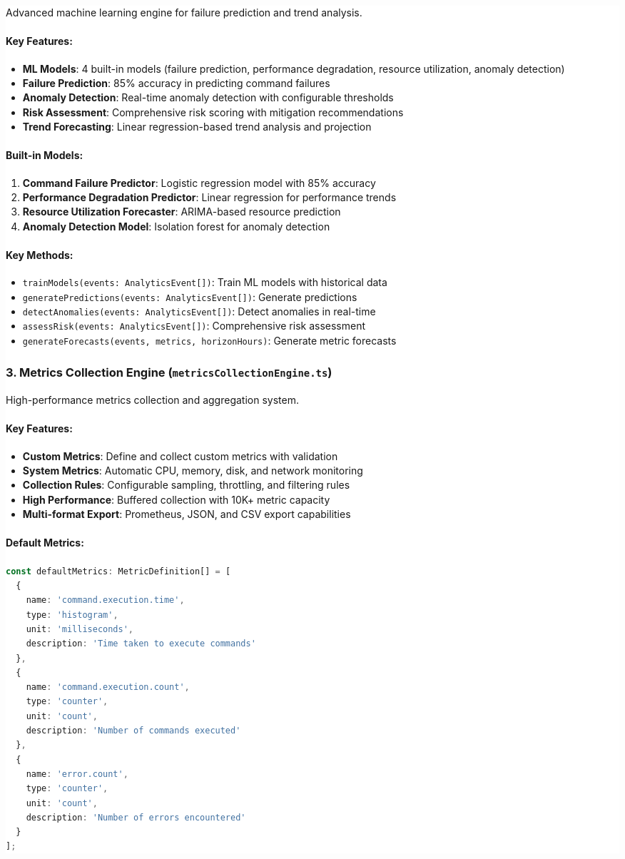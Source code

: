 Advanced machine learning engine for failure prediction and trend analysis.

#### Key Features:
- **ML Models**: 4 built-in models (failure prediction, performance degradation, resource utilization, anomaly detection)
- **Failure Prediction**: 85% accuracy in predicting command failures
- **Anomaly Detection**: Real-time anomaly detection with configurable thresholds
- **Risk Assessment**: Comprehensive risk scoring with mitigation recommendations
- **Trend Forecasting**: Linear regression-based trend analysis and projection

#### Built-in Models:
1. **Command Failure Predictor**: Logistic regression model with 85% accuracy
2. **Performance Degradation Predictor**: Linear regression for performance trends
3. **Resource Utilization Forecaster**: ARIMA-based resource prediction
4. **Anomaly Detection Model**: Isolation forest for anomaly detection

#### Key Methods:
- `trainModels(events: AnalyticsEvent[])`: Train ML models with historical data
- `generatePredictions(events: AnalyticsEvent[])`: Generate predictions
- `detectAnomalies(events: AnalyticsEvent[])`: Detect anomalies in real-time
- `assessRisk(events: AnalyticsEvent[])`: Comprehensive risk assessment
- `generateForecasts(events, metrics, horizonHours)`: Generate metric forecasts

### 3. Metrics Collection Engine (`metricsCollectionEngine.ts`)

High-performance metrics collection and aggregation system.

#### Key Features:
- **Custom Metrics**: Define and collect custom metrics with validation
- **System Metrics**: Automatic CPU, memory, disk, and network monitoring
- **Collection Rules**: Configurable sampling, throttling, and filtering rules
- **High Performance**: Buffered collection with 10K+ metric capacity
- **Multi-format Export**: Prometheus, JSON, and CSV export capabilities

#### Default Metrics:
```typescript
const defaultMetrics: MetricDefinition[] = [
  {
    name: 'command.execution.time',
    type: 'histogram',
    unit: 'milliseconds',
    description: 'Time taken to execute commands'
  },
  {
    name: 'command.execution.count',
    type: 'counter',
    unit: 'count',
    description: 'Number of commands executed'
  },
  {
    name: 'error.count',
    type: 'counter',
    unit: 'count',
    description: 'Number of errors encountered'
  }
];
```
